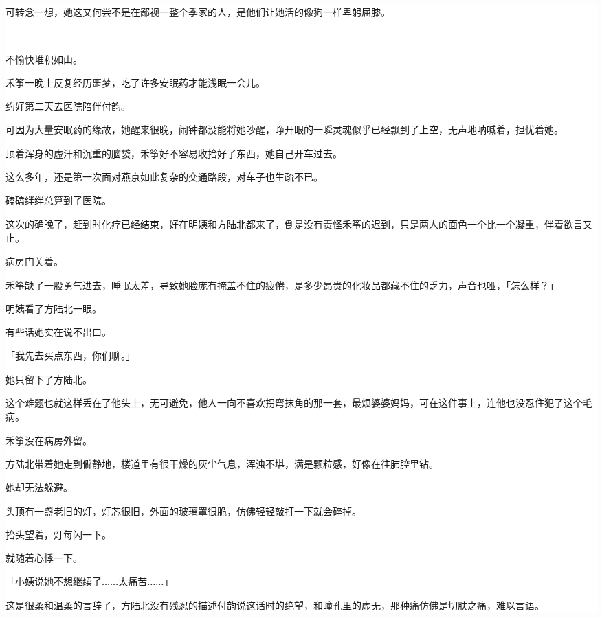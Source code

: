
可转念一想，她这又何尝不是在鄙视一整个季家的人，是他们让她活的像狗一样卑躬屈膝。


 


不愉快堆积如山。


禾筝一晚上反复经历噩梦，吃了许多安眠药才能浅眠一会儿。


约好第二天去医院陪伴付韵。


可因为大量安眠药的缘故，她醒来很晚，闹钟都没能将她吵醒，睁开眼的一瞬灵魂似乎已经飘到了上空，无声地呐喊着，担忧着她。


顶着浑身的虚汗和沉重的脑袋，禾筝好不容易收拾好了东西，她自己开车过去。


这么多年，还是第一次面对燕京如此复杂的交通路段，对车子也生疏不已。


磕磕绊绊总算到了医院。


这次的确晚了，赶到时化疗已经结束，好在明姨和方陆北都来了，倒是没有责怪禾筝的迟到，只是两人的面色一个比一个凝重，伴着欲言又止。


病房门关着。


禾筝缺了一股勇气进去，睡眠太差，导致她脸庞有掩盖不住的疲倦，是多少昂贵的化妆品都藏不住的乏力，声音也哑，「怎么样？」


明姨看了方陆北一眼。


有些话她实在说不出口。


「我先去买点东西，你们聊。」


她只留下了方陆北。


这个难题也就这样丢在了他头上，无可避免，他人一向不喜欢拐弯抹角的那一套，最烦婆婆妈妈，可在这件事上，连他也没忍住犯了这个毛病。


禾筝没在病房外留。


方陆北带着她走到僻静地，楼道里有很干燥的灰尘气息，浑浊不堪，满是颗粒感，好像在往肺腔里钻。


她却无法躲避。


头顶有一盏老旧的灯，灯芯很旧，外面的玻璃罩很脆，仿佛轻轻敲打一下就会碎掉。


抬头望着，灯每闪一下。


就随着心悸一下。


「小姨说她不想继续了……太痛苦……」


这是很柔和温柔的言辞了，方陆北没有残忍的描述付韵说这话时的绝望，和瞳孔里的虚无，那种痛仿佛是切肤之痛，难以言语。
